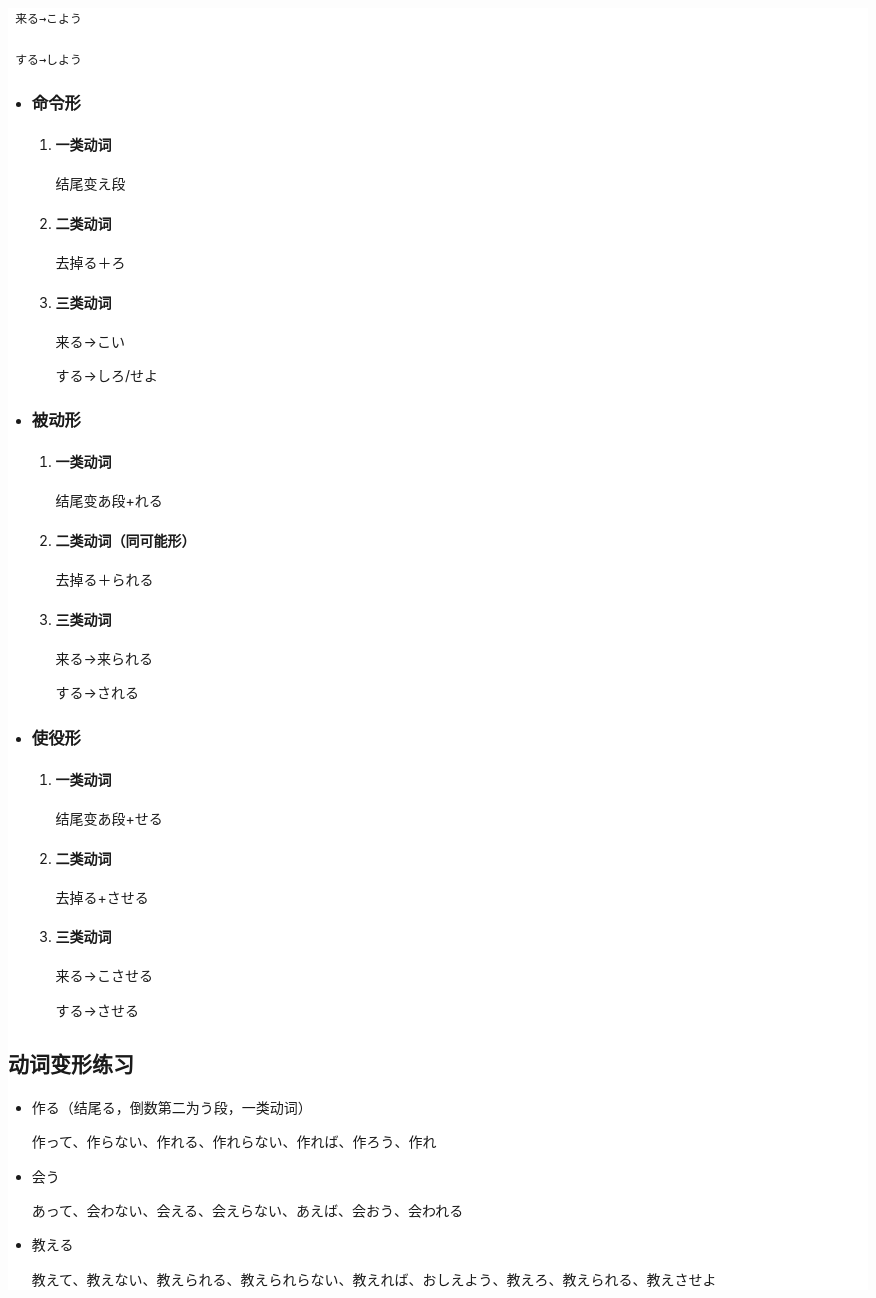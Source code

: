      来る→こよう

     する→しよう

- ### 命令形

  1. #### 一类动词

     结尾变え段

  2. #### 二类动词

     去掉る＋ろ

  3. #### 三类动词

     来る→こい

     する→しろ/せよ

- ### 被动形

  1. #### 一类动词

     结尾变あ段+れる

  2. #### 二类动词（同可能形）

     去掉る＋られる

  3. #### 三类动词

     来る→来られる

     する→される

- ### 使役形

  1. #### 一类动词

     结尾变あ段+せる

  2. #### 二类动词

     去掉る+させる

  3. #### 三类动词

     来る→こさせる

     する→させる



## 动词变形练习

- 作る（结尾る，倒数第二为う段，一类动词）

  作って、作らない、作れる、作れらない、作れば、作ろう、作れ

- 会う

  あって、会わない、会える、会えらない、あえば、会おう、会われる

- 教える

  教えて、教えない、教えられる、教えられらない、教えれば、おしえよう、教えろ、教えられる、教えさせよ
